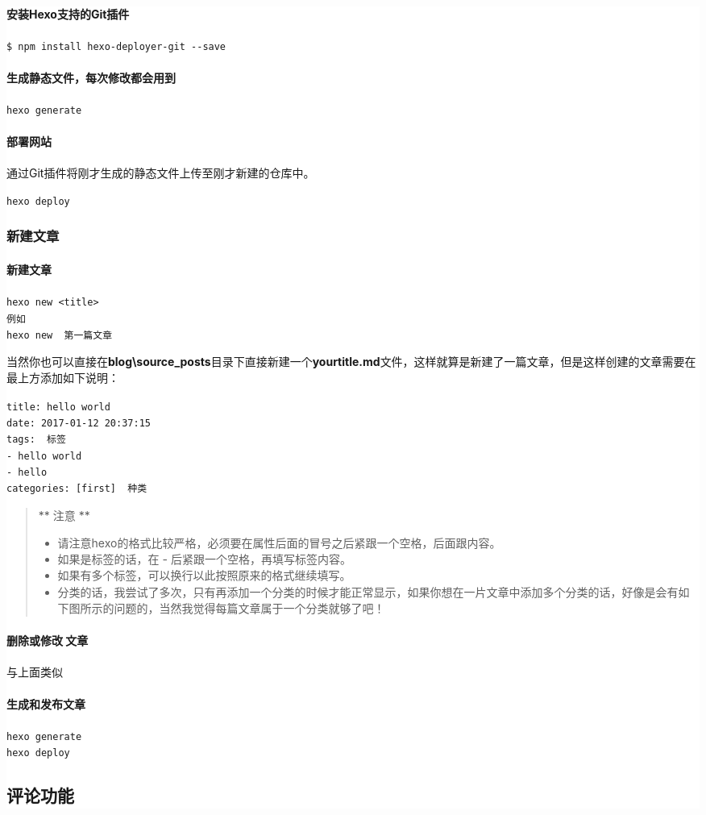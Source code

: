 #### 安装Hexo支持的Git插件
```
$ npm install hexo-deployer-git --save
```

#### 生成静态文件，每次修改都会用到

```
hexo generate
```

#### 部署网站

通过Git插件将刚才生成的静态文件上传至刚才新建的仓库中。

```
hexo deploy
```

### 新建文章

#### 新建文章

```
hexo new <title>
例如
hexo new  第一篇文章
```
当然你也可以直接在**blog\source\_posts**目录下直接新建一个**yourtitle.md**文件，这样就算是新建了一篇文章，但是这样创建的文章需要在最上方添加如下说明：
```
title: hello world
date: 2017-01-12 20:37:15
tags:  标签
- hello world
- hello
categories: [first]  种类
```

> ** 注意 **
> * 请注意hexo的格式比较严格，必须要在属性后面的冒号之后紧跟一个空格，后面跟内容。
> * 如果是标签的话，在 - 后紧跟一个空格，再填写标签内容。
> * 如果有多个标签，可以换行以此按照原来的格式继续填写。
> * 分类的话，我尝试了多次，只有再添加一个分类的时候才能正常显示，如果你想在一片文章中添加多个分类的话，好像是会有如下图所示的问题的，当然我觉得每篇文章属于一个分类就够了吧！

#### 删除或修改 文章

与上面类似

#### 生成和发布文章

```
hexo generate
hexo deploy
```

## 评论功能
